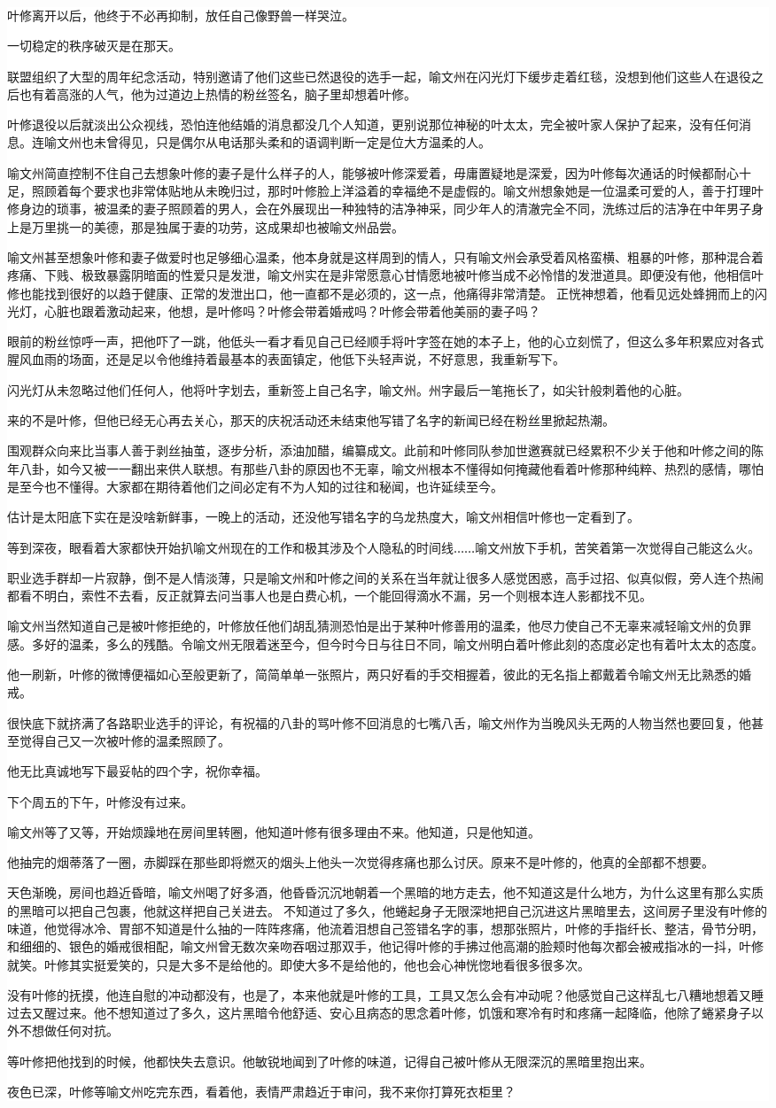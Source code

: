 叶修离开以后，他终于不必再抑制，放任自己像野兽一样哭泣。



一切稳定的秩序破灭是在那天。

联盟组织了大型的周年纪念活动，特别邀请了他们这些已然退役的选手一起，喻文州在闪光灯下缓步走着红毯，没想到他们这些人在退役之后也有着高涨的人气，他为过道边上热情的粉丝签名，脑子里却想着叶修。

叶修退役以后就淡出公众视线，恐怕连他结婚的消息都没几个人知道，更别说那位神秘的叶太太，完全被叶家人保护了起来，没有任何消息。连喻文州也未曾得见，只是偶尔从电话那头柔和的语调判断一定是位大方温柔的人。

喻文州简直控制不住自己去想象叶修的妻子是什么样子的人，能够被叶修深爱着，毋庸置疑地是深爱，因为叶修每次通话的时候都耐心十足，照顾着每个要求也非常体贴地从未晚归过，那时叶修脸上洋溢着的幸福绝不是虚假的。喻文州想象她是一位温柔可爱的人，善于打理叶修身边的琐事，被温柔的妻子照顾着的男人，会在外展现出一种独特的洁净神采，同少年人的清澈完全不同，洗练过后的洁净在中年男子身上是万里挑一的美德，那是独属于妻的功劳，这成果却也被喻文州品尝。

喻文州甚至想象叶修和妻子做爱时也足够细心温柔，他本身就是这样周到的情人，只有喻文州会承受着风格蛮横、粗暴的叶修，那种混合着疼痛、下贱、极致暴露阴暗面的性爱只是发泄，喻文州实在是非常愿意心甘情愿地被叶修当成不必怜惜的发泄道具。即便没有他，他相信叶修也能找到很好的以趋于健康、正常的发泄出口，他一直都不是必须的，这一点，他痛得非常清楚。
正恍神想着，他看见远处蜂拥而上的闪光灯，心脏也跟着激动起来，他想，是叶修吗？叶修会带着婚戒吗？叶修会带着他美丽的妻子吗？

眼前的粉丝惊呼一声，把他吓了一跳，他低头一看才看见自己已经顺手将叶字签在她的本子上，他的心立刻慌了，但这么多年积累应对各式腥风血雨的场面，还是足以令他维持着最基本的表面镇定，他低下头轻声说，不好意思，我重新写下。

闪光灯从未忽略过他们任何人，他将叶字划去，重新签上自己名字，喻文州。州字最后一笔拖长了，如尖针般刺着他的心脏。

来的不是叶修，但他已经无心再去关心，那天的庆祝活动还未结束他写错了名字的新闻已经在粉丝里掀起热潮。

围观群众向来比当事人善于剥丝抽茧，逐步分析，添油加醋，编纂成文。此前和叶修同队参加世邀赛就已经累积不少关于他和叶修之间的陈年八卦，如今又被一一翻出来供人联想。有那些八卦的原因也不无辜，喻文州根本不懂得如何掩藏他看着叶修那种纯粹、热烈的感情，哪怕是至今也不懂得。大家都在期待着他们之间必定有不为人知的过往和秘闻，也许延续至今。

估计是太阳底下实在是没啥新鲜事，一晚上的活动，还没他写错名字的乌龙热度大，喻文州相信叶修也一定看到了。

等到深夜，眼看着大家都快开始扒喻文州现在的工作和极其涉及个人隐私的时间线……喻文州放下手机，苦笑着第一次觉得自己能这么火。

职业选手群却一片寂静，倒不是人情淡薄，只是喻文州和叶修之间的关系在当年就让很多人感觉困惑，高手过招、似真似假，旁人连个热闹都看不明白，索性不去看，反正就算去问当事人也是白费心机，一个能回得滴水不漏，另一个则根本连人影都找不见。

喻文州当然知道自己是被叶修拒绝的，叶修放任他们胡乱猜测恐怕是出于某种叶修善用的温柔，他尽力使自己不无辜来减轻喻文州的负罪感。多好的温柔，多么的残酷。令喻文州无限着迷至今，但今时今日与往日不同，喻文州明白着叶修此刻的态度必定也有着叶太太的态度。

他一刷新，叶修的微博便福如心至般更新了，简简单单一张照片，两只好看的手交相握着，彼此的无名指上都戴着令喻文州无比熟悉的婚戒。

很快底下就挤满了各路职业选手的评论，有祝福的八卦的骂叶修不回消息的七嘴八舌，喻文州作为当晚风头无两的人物当然也要回复，他甚至觉得自己又一次被叶修的温柔照顾了。

他无比真诚地写下最妥帖的四个字，祝你幸福。



下个周五的下午，叶修没有过来。

喻文州等了又等，开始烦躁地在房间里转圈，他知道叶修有很多理由不来。他知道，只是他知道。

他抽完的烟蒂落了一圈，赤脚踩在那些即将燃灭的烟头上他头一次觉得疼痛也那么讨厌。原来不是叶修的，他真的全部都不想要。

天色渐晚，房间也趋近昏暗，喻文州喝了好多酒，他昏昏沉沉地朝着一个黑暗的地方走去，他不知道这是什么地方，为什么这里有那么实质的黑暗可以把自己包裹，他就这样把自己关进去。
不知道过了多久，他蜷起身子无限深地把自己沉进这片黑暗里去，这间房子里没有叶修的味道，他觉得冰冷、胃部不知道是什么抽的一阵阵疼痛，他流着泪想自己签错名字的事，想那张照片，叶修的手指纤长、整洁，骨节分明，和细细的、银色的婚戒很相配，喻文州曾无数次亲吻吞咽过那双手，他记得叶修的手拂过他高潮的脸颊时他每次都会被戒指冰的一抖，叶修就笑。叶修其实挺爱笑的，只是大多不是给他的。即使大多不是给他的，他也会心神恍惚地看很多很多次。

没有叶修的抚摸，他连自慰的冲动都没有，也是了，本来他就是叶修的工具，工具又怎么会有冲动呢？他感觉自己这样乱七八糟地想着又睡过去又醒过来。他不想知道过了多久，这片黑暗令他舒适、安心且病态的思念着叶修，饥饿和寒冷有时和疼痛一起降临，他除了蜷紧身子以外不想做任何对抗。

等叶修把他找到的时候，他都快失去意识。他敏锐地闻到了叶修的味道，记得自己被叶修从无限深沉的黑暗里抱出来。


夜色已深，叶修等喻文州吃完东西，看着他，表情严肃趋近于审问，我不来你打算死衣柜里？

